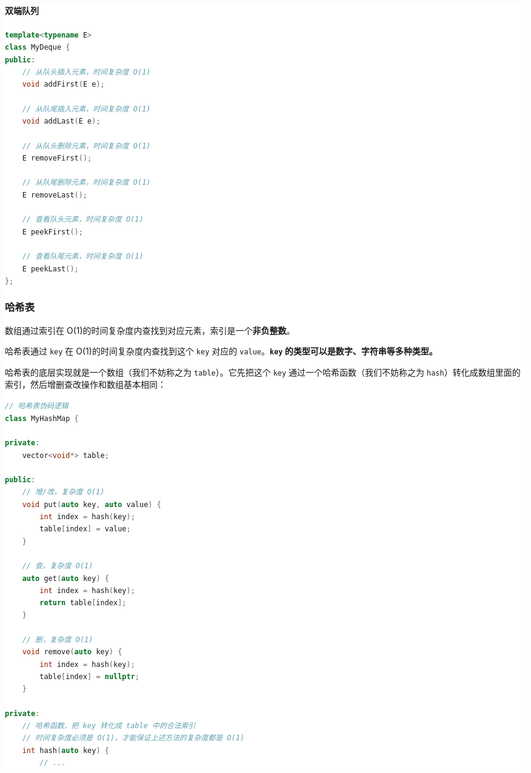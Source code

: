 #### 双端队列

```C++
template<typename E>
class MyDeque {
public:
    // 从队头插入元素，时间复杂度 O(1)
    void addFirst(E e);

    // 从队尾插入元素，时间复杂度 O(1)
    void addLast(E e);

    // 从队头删除元素，时间复杂度 O(1)
    E removeFirst();

    // 从队尾删除元素，时间复杂度 O(1)
    E removeLast();

    // 查看队头元素，时间复杂度 O(1)
    E peekFirst();

    // 查看队尾元素，时间复杂度 O(1)
    E peekLast();
};
```



### 哈希表

数组通过索引在 O(1)的时间复杂度内查找到对应元素，索引是一个**非负整数**。

哈希表通过 `key` 在 O(1)的时间复杂度内查找到这个 `key` 对应的 `value`。**`key` 的类型可以是数字、字符串等多种类型。**

哈希表的底层实现就是一个数组（我们不妨称之为 `table`）。它先把这个 `key` 通过一个哈希函数（我们不妨称之为 `hash`）转化成数组里面的索引，然后增删查改操作和数组基本相同：

```C++
// 哈希表伪码逻辑
class MyHashMap {

private:
    vector<void*> table;

public:
    // 增/改，复杂度 O(1)
    void put(auto key, auto value) {
        int index = hash(key);
        table[index] = value;
    }

    // 查，复杂度 O(1)
    auto get(auto key) {
        int index = hash(key);
        return table[index];
    }

    // 删，复杂度 O(1)
    void remove(auto key) {
        int index = hash(key);
        table[index] = nullptr;
    }

private:
    // 哈希函数，把 key 转化成 table 中的合法索引
    // 时间复杂度必须是 O(1)，才能保证上述方法的复杂度都是 O(1)
    int hash(auto key) {
        // ...
```
